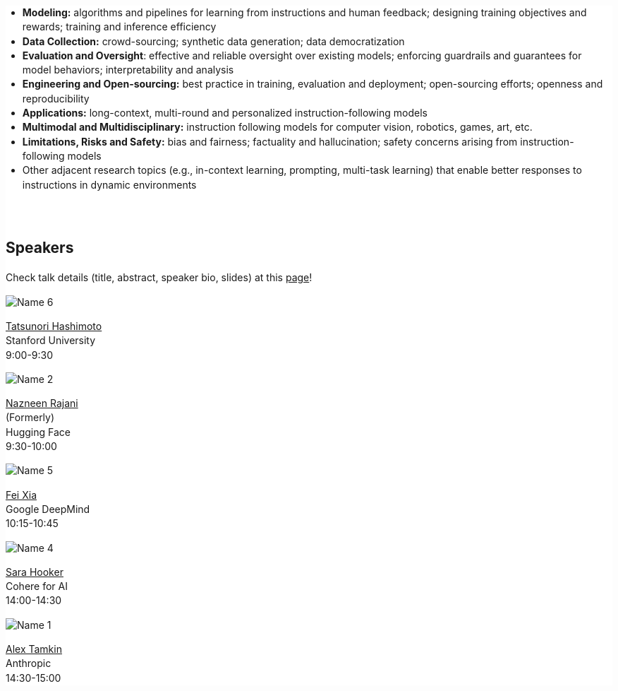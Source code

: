 * __Modeling:__ algorithms and pipelines for learning from instructions and human feedback; designing training objectives and rewards; training and inference efficiency
* __Data Collection:__ crowd-sourcing; synthetic data generation; data democratization
* __Evaluation and Oversight__: effective and reliable oversight over existing models; enforcing guardrails and guarantees for model behaviors; interpretability and analysis
* __Engineering and Open-sourcing:__ best practice in training, evaluation and deployment; open-sourcing efforts; openness and reproducibility
* __Applications:__ long-context, multi-round and personalized instruction-following models
* __Multimodal and Multidisciplinary:__ instruction following models for computer vision, robotics, games, art, etc.
* __Limitations, Risks and Safety:__ bias and fairness; factuality and hallucination; safety concerns arising from instruction-following models
* Other adjacent research topics (e.g., in-context learning, prompting, multi-task learning) that enable better responses to instructions in dynamic environments

<br>

## Speakers

Check talk details (title, abstract, speaker bio, slides) at this [page](speakers)!
<html>
    <div class="team-container">
        <div class="team-member">
            <img src="/assets/img/speakers/thashim.jpg" alt="Name 6">
            <p><a href="https://thashim.github.io/">Tatsunori Hashimoto</a>
            <br>Stanford University<br>9:00-9:30</p>
        </div>
        <div class="team-member">
            <img src="/assets/img/speakers/nazneen_rajani.jpg" alt="Name 2">
            <p><a href="https://www.nazneenrajani.com/">Nazneen Rajani</a>
            <br>(Formerly)<br>Hugging Face<br>9:30-10:00</p>
        </div>
        <div class="team-member">
            <img src="/assets/img/speakers/fei_xia.jpg" alt="Name 5">
            <p><a href="https://fxia22.github.io/">Fei Xia</a>
            <br>Google DeepMind<br>10:15-10:45</p>
        </div>
        <div class="team-member">
            <img src="/assets/img/speakers/sara_hooker.jpg" alt="Name 4">
            <p><a href="https://www.sarahooker.me/">Sara Hooker</a>
            <br>Cohere for AI<br>14:00-14:30</p>
        </div>
        <div class="team-member">
            <img src="/assets/img/speakers/alex_tamkin.jpg" alt="Name 1">
            <p><a href="https://www.alextamkin.com/">Alex Tamkin</a>
            <br>Anthropic<br>14:30-15:00</p>
        </div>
    </div>
</html>
